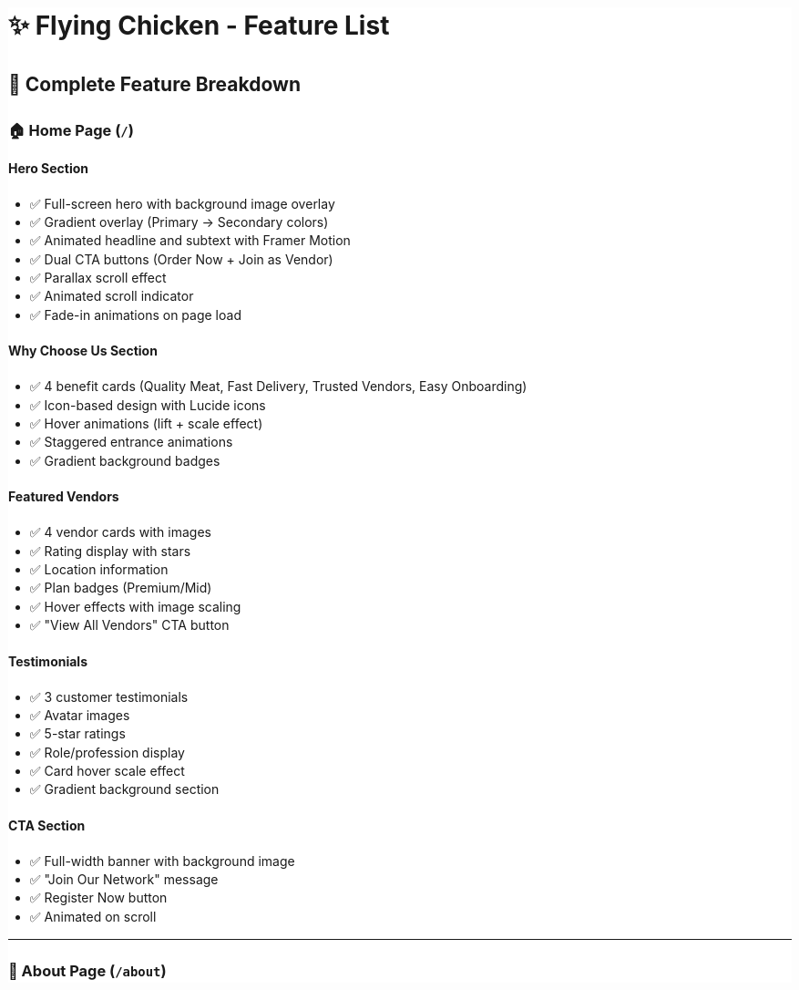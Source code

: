 # ✨ Flying Chicken - Feature List

## 🎯 Complete Feature Breakdown

### 🏠 Home Page (`/`)

#### Hero Section

- ✅ Full-screen hero with background image overlay
- ✅ Gradient overlay (Primary → Secondary colors)
- ✅ Animated headline and subtext with Framer Motion
- ✅ Dual CTA buttons (Order Now + Join as Vendor)
- ✅ Parallax scroll effect
- ✅ Animated scroll indicator
- ✅ Fade-in animations on page load

#### Why Choose Us Section

- ✅ 4 benefit cards (Quality Meat, Fast Delivery, Trusted Vendors, Easy Onboarding)
- ✅ Icon-based design with Lucide icons
- ✅ Hover animations (lift + scale effect)
- ✅ Staggered entrance animations
- ✅ Gradient background badges

#### Featured Vendors

- ✅ 4 vendor cards with images
- ✅ Rating display with stars
- ✅ Location information
- ✅ Plan badges (Premium/Mid)
- ✅ Hover effects with image scaling
- ✅ "View All Vendors" CTA button

#### Testimonials

- ✅ 3 customer testimonials
- ✅ Avatar images
- ✅ 5-star ratings
- ✅ Role/profession display
- ✅ Card hover scale effect
- ✅ Gradient background section

#### CTA Section

- ✅ Full-width banner with background image
- ✅ "Join Our Network" message
- ✅ Register Now button
- ✅ Animated on scroll

---

### 📖 About Page (`/about`)
